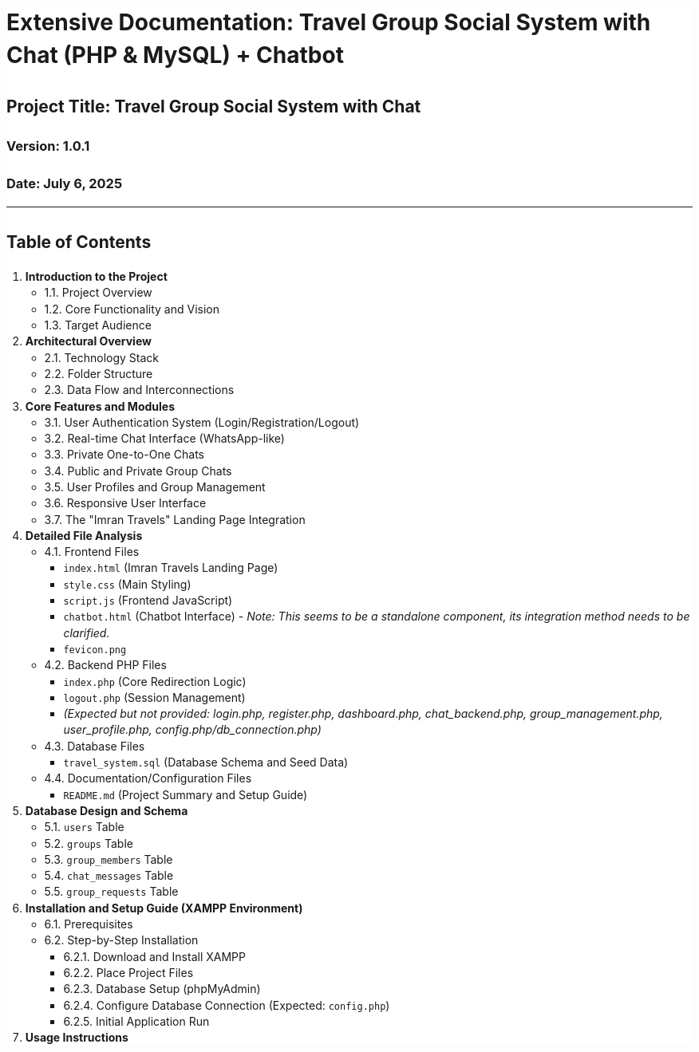 # Extensive Documentation: Travel Group Social System with Chat (PHP & MySQL) + Chatbot

## Project Title: Travel Group Social System with Chat

### Version: 1.0.1

### Date: July 6, 2025

-----

## Table of Contents

1.  **Introduction to the Project**
      * 1.1. Project Overview
      * 1.2. Core Functionality and Vision
      * 1.3. Target Audience
2.  **Architectural Overview**
      * 2.1. Technology Stack
      * 2.2. Folder Structure
      * 2.3. Data Flow and Interconnections
3.  **Core Features and Modules**
      * 3.1. User Authentication System (Login/Registration/Logout)
      * 3.2. Real-time Chat Interface (WhatsApp-like)
      * 3.3. Private One-to-One Chats
      * 3.4. Public and Private Group Chats
      * 3.5. User Profiles and Group Management
      * 3.6. Responsive User Interface
      * 3.7. The "Imran Travels" Landing Page Integration
4.  **Detailed File Analysis**
      * 4.1. Frontend Files
          * `index.html` (Imran Travels Landing Page)
          * `style.css` (Main Styling)
          * `script.js` (Frontend JavaScript)
          * `chatbot.html` (Chatbot Interface) - *Note: This seems to be a standalone component, its integration method needs to be clarified.*
          * `fevicon.png`
      * 4.2. Backend PHP Files
          * `index.php` (Core Redirection Logic)
          * `logout.php` (Session Management)
          * *(Expected but not provided: login.php, register.php, dashboard.php, chat\_backend.php, group\_management.php, user\_profile.php, config.php/db\_connection.php)*
      * 4.3. Database Files
          * `travel_system.sql` (Database Schema and Seed Data)
      * 4.4. Documentation/Configuration Files
          * `README.md` (Project Summary and Setup Guide)
5.  **Database Design and Schema**
      * 5.1. `users` Table
      * 5.2. `groups` Table
      * 5.3. `group_members` Table
      * 5.4. `chat_messages` Table
      * 5.5. `group_requests` Table
6.  **Installation and Setup Guide (XAMPP Environment)**
      * 6.1. Prerequisites
      * 6.2. Step-by-Step Installation
          * 6.2.1. Download and Install XAMPP
          * 6.2.2. Place Project Files
          * 6.2.3. Database Setup (phpMyAdmin)
          * 6.2.4. Configure Database Connection (Expected: `config.php`)
          * 6.2.5. Initial Application Run
7.  **Usage Instructions**